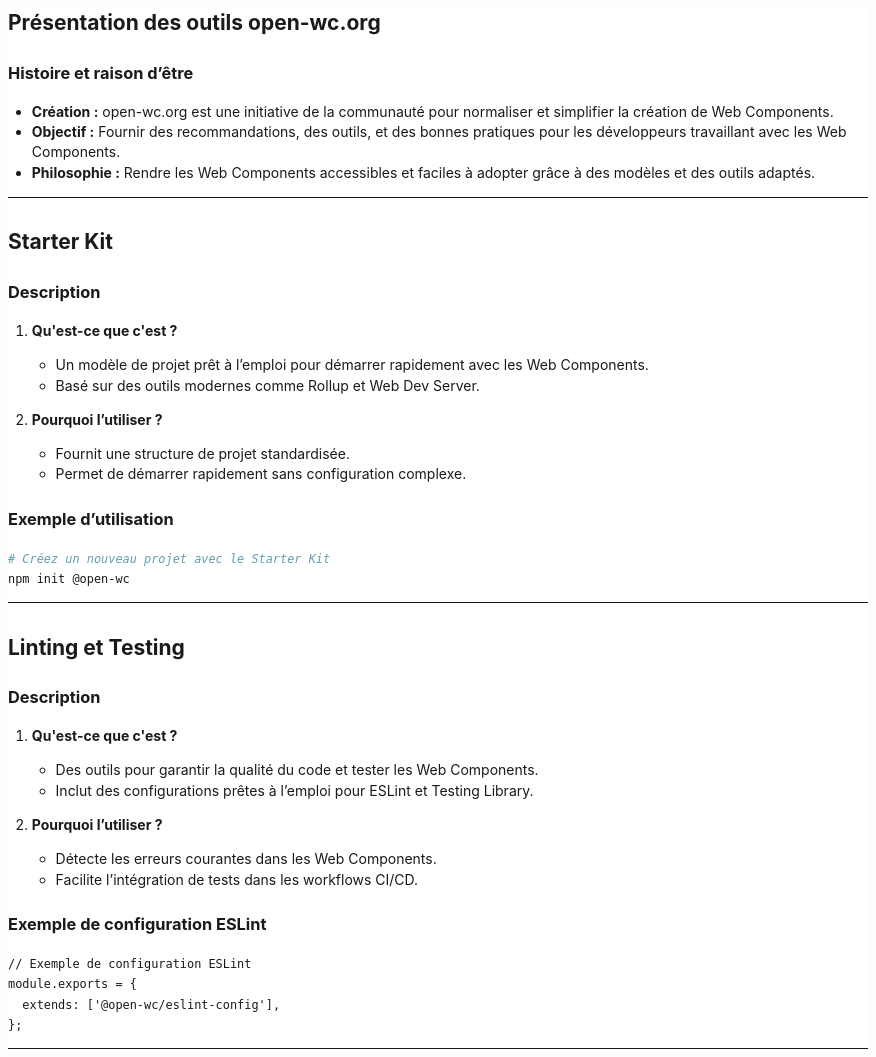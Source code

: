 ## Présentation des outils open-wc.org

### Histoire et raison d’être

- **Création :** open-wc.org est une initiative de la communauté pour normaliser et simplifier la création de Web Components.
- **Objectif :** Fournir des recommandations, des outils, et des bonnes pratiques pour les développeurs travaillant avec les Web Components.
- **Philosophie :** Rendre les Web Components accessibles et faciles à adopter grâce à des modèles et des outils adaptés.

---

## Starter Kit

### Description

1. **Qu'est-ce que c'est ?**

   - Un modèle de projet prêt à l’emploi pour démarrer rapidement avec les Web Components.
   - Basé sur des outils modernes comme Rollup et Web Dev Server.

2. **Pourquoi l’utiliser ?**
   - Fournit une structure de projet standardisée.
   - Permet de démarrer rapidement sans configuration complexe.

### Exemple d’utilisation

```bash
# Créez un nouveau projet avec le Starter Kit
npm init @open-wc
```

---

## Linting et Testing

### Description

1. **Qu'est-ce que c'est ?**

   - Des outils pour garantir la qualité du code et tester les Web Components.
   - Inclut des configurations prêtes à l’emploi pour ESLint et Testing Library.

2. **Pourquoi l’utiliser ?**
   - Détecte les erreurs courantes dans les Web Components.
   - Facilite l’intégration de tests dans les workflows CI/CD.

### Exemple de configuration ESLint

```
// Exemple de configuration ESLint
module.exports = {
  extends: ['@open-wc/eslint-config'],
};
```

---